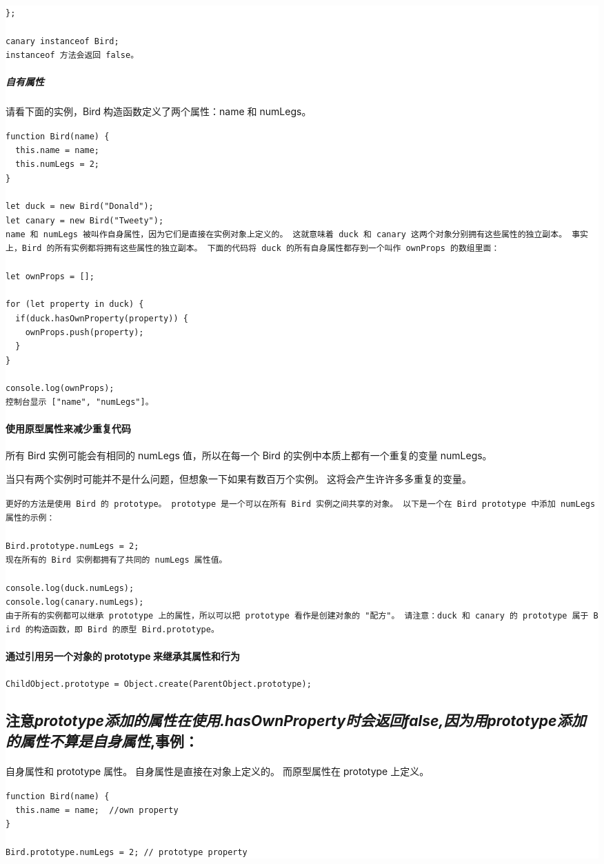 ~~~
};

canary instanceof Bird;
instanceof 方法会返回 false。

~~~
##### 自有属性
请看下面的实例，Bird 构造函数定义了两个属性：name 和 numLegs。
~~~
function Bird(name) {
  this.name = name;
  this.numLegs = 2;
}

let duck = new Bird("Donald");
let canary = new Bird("Tweety");
name 和 numLegs 被叫作自身属性，因为它们是直接在实例对象上定义的。 这就意味着 duck 和 canary 这两个对象分别拥有这些属性的独立副本。 事实上，Bird 的所有实例都将拥有这些属性的独立副本。 下面的代码将 duck 的所有自身属性都存到一个叫作 ownProps 的数组里面：

let ownProps = [];

for (let property in duck) {
  if(duck.hasOwnProperty(property)) {
    ownProps.push(property);
  }
}

console.log(ownProps);
控制台显示 ["name", "numLegs"]。
~~~

#### 使用原型属性来减少重复代码

所有 Bird 实例可能会有相同的 numLegs 值，所以在每一个 Bird 的实例中本质上都有一个重复的变量 numLegs。

当只有两个实例时可能并不是什么问题，但想象一下如果有数百万个实例。 这将会产生许许多多重复的变量。

~~~
更好的方法是使用 Bird 的 prototype。 prototype 是一个可以在所有 Bird 实例之间共享的对象。 以下是一个在 Bird prototype 中添加 numLegs 属性的示例：

Bird.prototype.numLegs = 2;
现在所有的 Bird 实例都拥有了共同的 numLegs 属性值。

console.log(duck.numLegs);
console.log(canary.numLegs);
由于所有的实例都可以继承 prototype 上的属性，所以可以把 prototype 看作是创建对象的 "配方"。 请注意：duck 和 canary 的 prototype 属于 Bird 的构造函数，即 Bird 的原型 Bird.prototype。
~~~

#### 通过引用另一个对象的 prototype 来继承其属性和行为
~~~
ChildObject.prototype = Object.create(ParentObject.prototype);
~~~
## 注意*prototype添加的属性在使用.hasOwnProperty时会返回false,因为用prototype添加的属性不算是自身属性*,事例：
自身属性和 prototype 属性。 自身属性是直接在对象上定义的。 而原型属性在 prototype 上定义。
~~~
function Bird(name) {
  this.name = name;  //own property
}

Bird.prototype.numLegs = 2; // prototype property

~~~